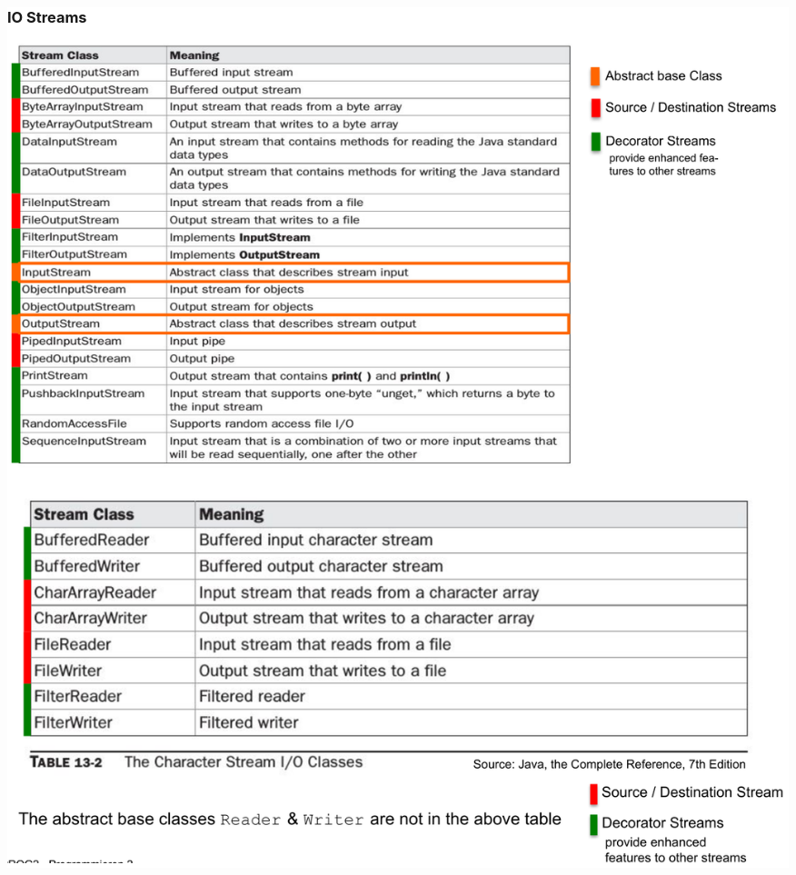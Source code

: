```java
```

### IO Streams

![image-20220617235345815](res/image-20220617235345815.png)

![image-20220617235509074](res/image-20220617235509074.png)
